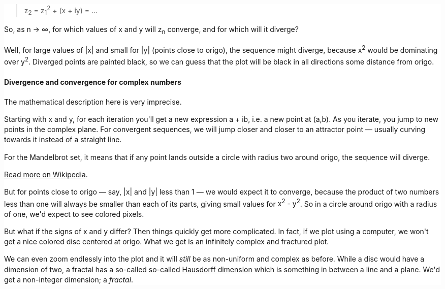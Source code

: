 > z<sub>2</sub> = z<sub>1</sub><sup>2</sup> + (x + iy) = ...

So, as <span>n &rarr; &infin;</span>, for which values of <span>x</span> and
<span>y</span> will <span>z<sub>n</sub></span> converge, and for which will it
diverge?

Well, for large values of <span>|x|</span> and small for <span>|y|</span>
(points close to origo), the sequence might diverge, because
<span>x<sup>2</sup></span> would be dominating over <span>y<sup>2</sup></span>.
Diverged points are painted black, so we can guess that the plot will be black
in all directions some distance from origo.

<div class="bs-callout bs-callout-warning">
<h4>Divergence and convergence for complex numbers</h4>
<p>
The mathematical description here is very imprecise.
</p>

<p>
Starting with <span>x</span> and <span>y</span>, for each iteration you'll get
a new expression <span>a + ib</span>, i.e. a new point at <span>(a,b)</span>.
As you iterate, you jump to new points in the complex plane.  For
convergent sequences, we will jump closer and closer to an attractor point
&mdash; usually curving towards it instead of a straight line.
</p>

<p>
For the Mandelbrot set, it means that if
any point lands outside a circle with radius two around origo, the sequence
will diverge.
</p>

<p>
<a href="https://en.wikipedia.org/wiki/Complex_quadratic_polynomial#Critical_orbit">Read more on Wikipedia</a>.
</p>
</div>

But for points close to origo &mdash; say, <span>|x|</span> and
<span>|y|</span> less than 1 &mdash; we would expect it to converge, because
the product of two numbers less than one will always be smaller than each of
its parts, giving small values for <span>x<sup>2</sup> - y<sup>2</sup></span>.  So in a
circle around origo with a radius of one, we'd expect to see colored pixels.

But what if the signs of x and y differ? Then things quickly get more
complicated.  In fact, if we plot using a computer, we won't get a
nice colored disc centered at origo.  What we get is an infinitely complex and
fractured plot.

We can even zoom endlessly into the plot and it will <em>still</em> be as
non-uniform and complex as before.  While a disc would have a dimension of two,
a fractal has a so-called so-called [Hausdorff dimension](http://en.wikipedia.org/wiki/Hausdorff_dimension)
which is something in between a line and a plane.  We'd get a non-integer
dimension; a <em>fractal</em>.
